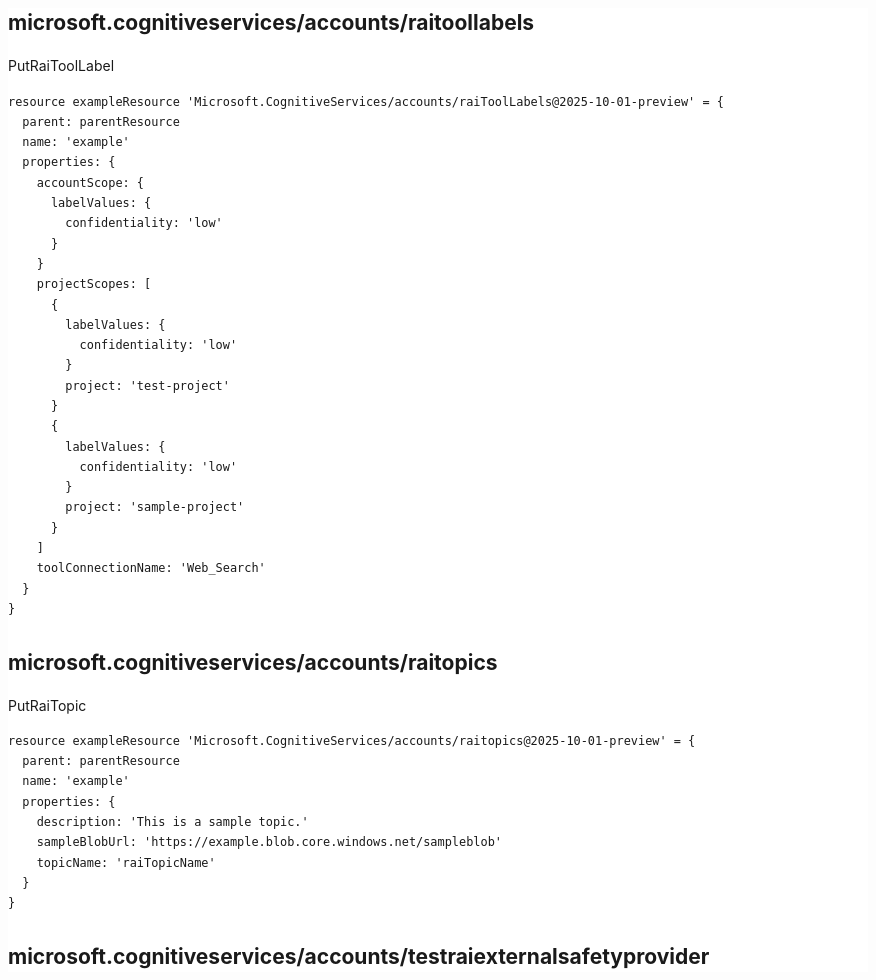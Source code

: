 ## microsoft.cognitiveservices/accounts/raitoollabels

PutRaiToolLabel
```bicep
resource exampleResource 'Microsoft.CognitiveServices/accounts/raiToolLabels@2025-10-01-preview' = {
  parent: parentResource 
  name: 'example'
  properties: {
    accountScope: {
      labelValues: {
        confidentiality: 'low'
      }
    }
    projectScopes: [
      {
        labelValues: {
          confidentiality: 'low'
        }
        project: 'test-project'
      }
      {
        labelValues: {
          confidentiality: 'low'
        }
        project: 'sample-project'
      }
    ]
    toolConnectionName: 'Web_Search'
  }
}
```

## microsoft.cognitiveservices/accounts/raitopics

PutRaiTopic
```bicep
resource exampleResource 'Microsoft.CognitiveServices/accounts/raitopics@2025-10-01-preview' = {
  parent: parentResource 
  name: 'example'
  properties: {
    description: 'This is a sample topic.'
    sampleBlobUrl: 'https://example.blob.core.windows.net/sampleblob'
    topicName: 'raiTopicName'
  }
}
```

## microsoft.cognitiveservices/accounts/testraiexternalsafetyprovider
